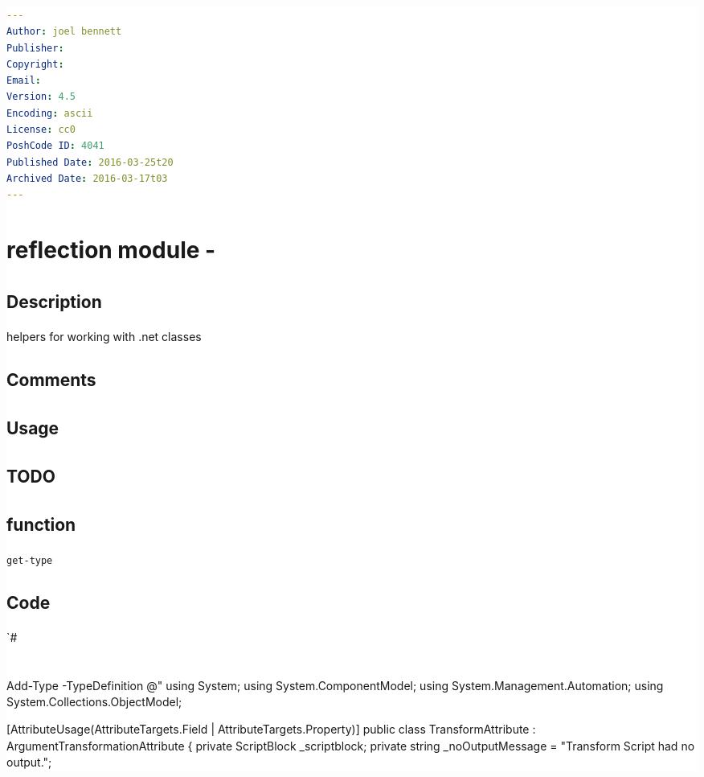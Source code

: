 ```yaml
---
Author: joel bennett
Publisher: 
Copyright: 
Email: 
Version: 4.5
Encoding: ascii
License: cc0
PoshCode ID: 4041
Published Date: 2016-03-25t20
Archived Date: 2016-03-17t03
---
```


# reflection module - 

## Description

helpers for working with .net classes

## Comments



## Usage



## TODO



## function

`get-type`

## Code

`#
 #
 #
 
 Add-Type -TypeDefinition @"
 using System;
 using System.ComponentModel;
 using System.Management.Automation;
 using System.Collections.ObjectModel;
 
 [AttributeUsage(AttributeTargets.Field | AttributeTargets.Property)]
 public class TransformAttribute : ArgumentTransformationAttribute {
    private ScriptBlock _scriptblock;
    private string _noOutputMessage = "Transform Script had no output.";
 